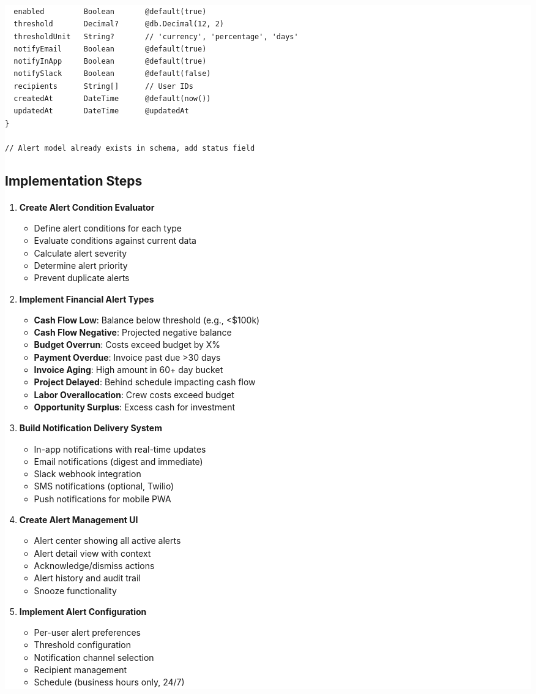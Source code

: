 ```prisma
  enabled         Boolean       @default(true)
  threshold       Decimal?      @db.Decimal(12, 2)
  thresholdUnit   String?       // 'currency', 'percentage', 'days'
  notifyEmail     Boolean       @default(true)
  notifyInApp     Boolean       @default(true)
  notifySlack     Boolean       @default(false)
  recipients      String[]      // User IDs
  createdAt       DateTime      @default(now())
  updatedAt       DateTime      @updatedAt
}

// Alert model already exists in schema, add status field
```

## Implementation Steps

1. **Create Alert Condition Evaluator**
   - Define alert conditions for each type
   - Evaluate conditions against current data
   - Calculate alert severity
   - Determine alert priority
   - Prevent duplicate alerts

2. **Implement Financial Alert Types**
   - **Cash Flow Low**: Balance below threshold (e.g., <$100k)
   - **Cash Flow Negative**: Projected negative balance
   - **Budget Overrun**: Costs exceed budget by X%
   - **Payment Overdue**: Invoice past due >30 days
   - **Invoice Aging**: High amount in 60+ day bucket
   - **Project Delayed**: Behind schedule impacting cash flow
   - **Labor Overallocation**: Crew costs exceed budget
   - **Opportunity Surplus**: Excess cash for investment

3. **Build Notification Delivery System**
   - In-app notifications with real-time updates
   - Email notifications (digest and immediate)
   - Slack webhook integration
   - SMS notifications (optional, Twilio)
   - Push notifications for mobile PWA

4. **Create Alert Management UI**
   - Alert center showing all active alerts
   - Alert detail view with context
   - Acknowledge/dismiss actions
   - Alert history and audit trail
   - Snooze functionality

5. **Implement Alert Configuration**
   - Per-user alert preferences
   - Threshold configuration
   - Notification channel selection
   - Recipient management
   - Schedule (business hours only, 24/7)
